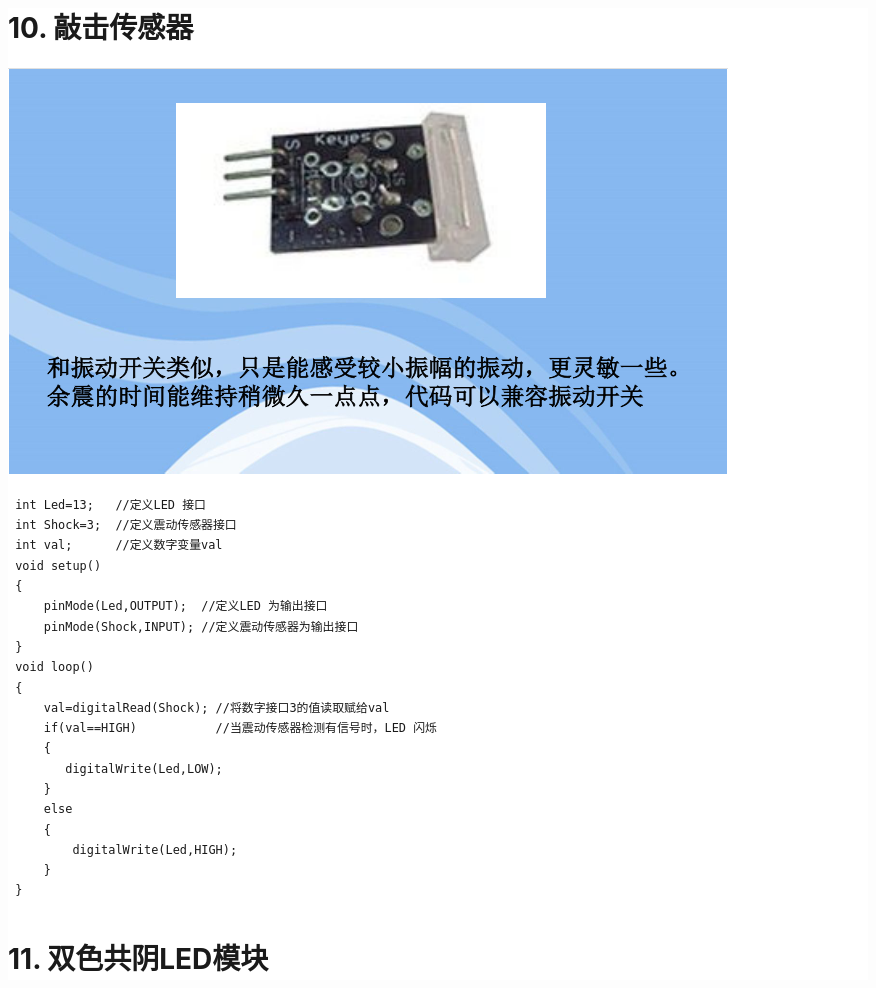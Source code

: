 # 10. 敲击传感器

![image-20201021160355193](https://github.com/SmartArduino/zhdocs/raw/master/zhControlPanel/Sensor/image-20201021160355193.png)

```
 int Led=13;   //定义LED 接口
 int Shock=3;  //定义震动传感器接口
 int val;      //定义数字变量val
 void setup()
 {
     pinMode(Led,OUTPUT);  //定义LED 为输出接口
     pinMode(Shock,INPUT); //定义震动传感器为输出接口
 }
 void loop()
 {
     val=digitalRead(Shock); //将数字接口3的值读取赋给val
     if(val==HIGH)           //当震动传感器检测有信号时，LED 闪烁
     {
     	digitalWrite(Led,LOW);
     }
     else
     {
    	 digitalWrite(Led,HIGH);
     }
 }
```

# 11. 双色共阴LED模块
